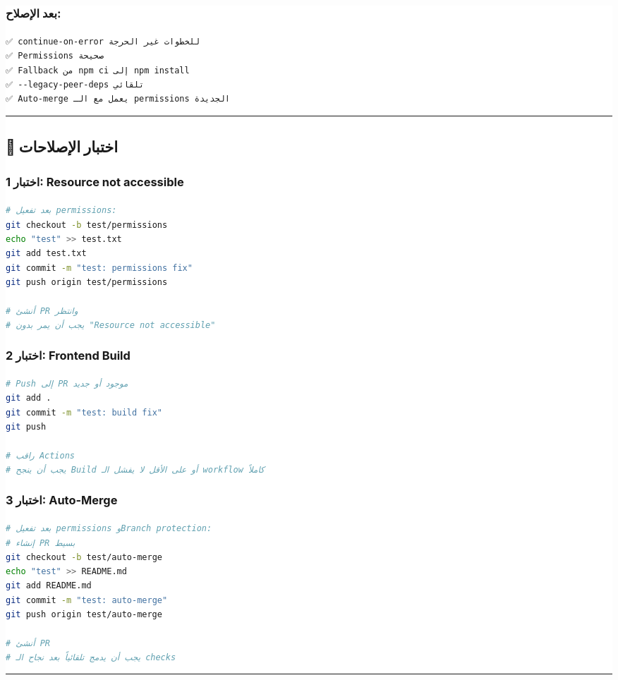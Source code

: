 ### بعد الإصلاح:
```
✅ continue-on-error للخطوات غير الحرجة
✅ Permissions صحيحة
✅ Fallback من npm ci إلى npm install
✅ --legacy-peer-deps تلقائي
✅ Auto-merge يعمل مع الـ permissions الجديدة
```

---

## 🧪 اختبار الإصلاحات

### اختبار 1: Resource not accessible

```bash
# بعد تفعيل permissions:
git checkout -b test/permissions
echo "test" >> test.txt
git add test.txt
git commit -m "test: permissions fix"
git push origin test/permissions

# أنشئ PR وانتظر
# يجب أن يمر بدون "Resource not accessible"
```

### اختبار 2: Frontend Build

```bash
# Push إلى PR موجود أو جديد
git add .
git commit -m "test: build fix"
git push

# راقب Actions
# يجب أن ينجح Build أو على الأقل لا يفشل الـ workflow كاملاً
```

### اختبار 3: Auto-Merge

```bash
# بعد تفعيل permissions وBranch protection:
# إنشاء PR بسيط
git checkout -b test/auto-merge
echo "test" >> README.md
git add README.md
git commit -m "test: auto-merge"
git push origin test/auto-merge

# أنشئ PR
# يجب أن يدمج تلقائياً بعد نجاح الـ checks
```

---